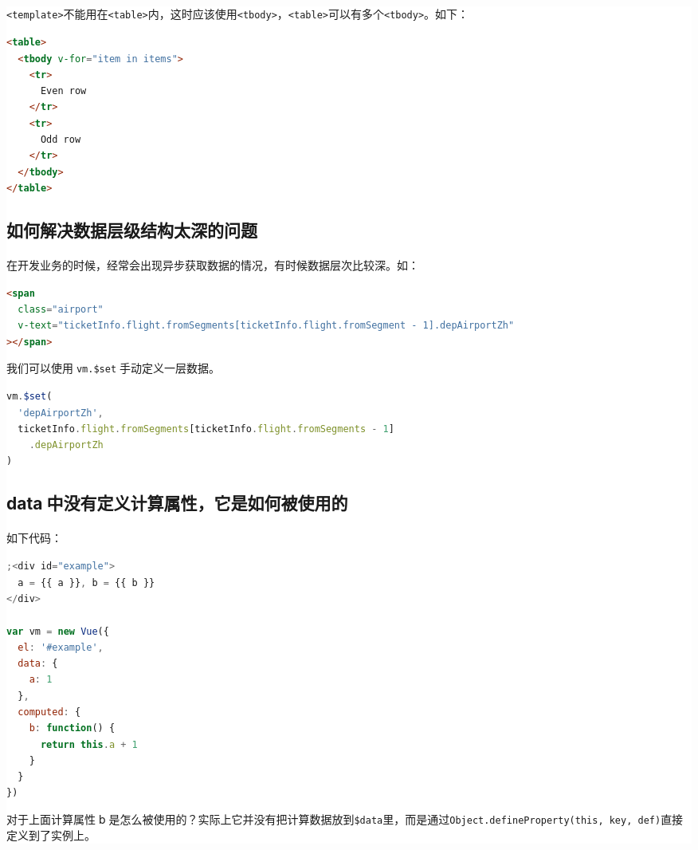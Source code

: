 `<template>`不能用在`<table>`内，这时应该使用`<tbody>`，`<table>`可以有多个`<tbody>`。如下：

```html
<table>
  <tbody v-for="item in items">
    <tr>
      Even row
    </tr>
    <tr>
      Odd row
    </tr>
  </tbody>
</table>
```

## 如何解决数据层级结构太深的问题

在开发业务的时候，经常会出现异步获取数据的情况，有时候数据层次比较深。如：

```html
<span
  class="airport"
  v-text="ticketInfo.flight.fromSegments[ticketInfo.flight.fromSegment - 1].depAirportZh"
></span>
```

我们可以使用 `vm.$set` 手动定义一层数据。

```js
vm.$set(
  'depAirportZh',
  ticketInfo.flight.fromSegments[ticketInfo.flight.fromSegments - 1]
    .depAirportZh
)
```

## data 中没有定义计算属性，它是如何被使用的

如下代码：

```js
;<div id="example">
  a = {{ a }}, b = {{ b }}
</div>

var vm = new Vue({
  el: '#example',
  data: {
    a: 1
  },
  computed: {
    b: function() {
      return this.a + 1
    }
  }
})
```

对于上面计算属性 b 是怎么被使用的？实际上它并没有把计算数据放到`$data`里，而是通过`Object.defineProperty(this, key, def)`直接定义到了实例上。
